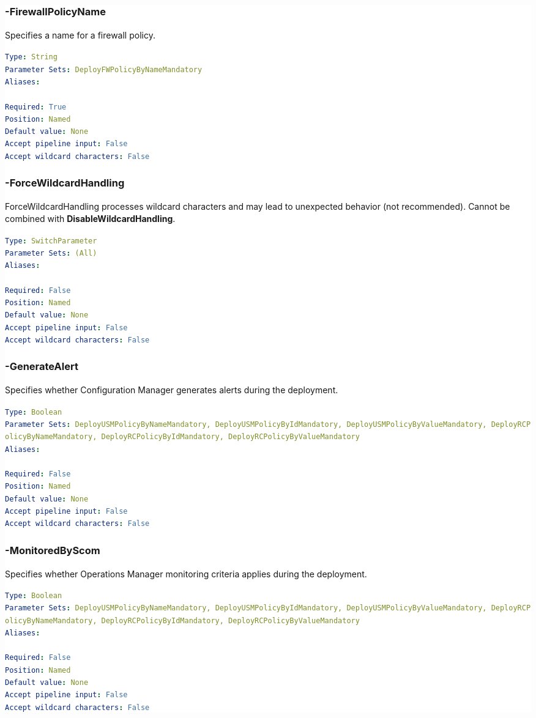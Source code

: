 ### -FirewallPolicyName
Specifies a name for a firewall policy.

```yaml
Type: String
Parameter Sets: DeployFWPolicyByNameMandatory
Aliases: 

Required: True
Position: Named
Default value: None
Accept pipeline input: False
Accept wildcard characters: False
```

### -ForceWildcardHandling
ForceWildcardHandling processes wildcard characters and may lead to unexpected behavior (not recommended). Cannot be combined with **DisableWildcardHandling**.

```yaml
Type: SwitchParameter
Parameter Sets: (All)
Aliases: 

Required: False
Position: Named
Default value: None
Accept pipeline input: False
Accept wildcard characters: False
```

### -GenerateAlert
Specifies whether Configuration Manager generates alerts during the deployment.

```yaml
Type: Boolean
Parameter Sets: DeployUSMPolicyByNameMandatory, DeployUSMPolicyByIdMandatory, DeployUSMPolicyByValueMandatory, DeployRCPolicyByNameMandatory, DeployRCPolicyByIdMandatory, DeployRCPolicyByValueMandatory
Aliases: 

Required: False
Position: Named
Default value: None
Accept pipeline input: False
Accept wildcard characters: False
```

### -MonitoredByScom
Specifies whether Operations Manager monitoring criteria applies during the deployment.

```yaml
Type: Boolean
Parameter Sets: DeployUSMPolicyByNameMandatory, DeployUSMPolicyByIdMandatory, DeployUSMPolicyByValueMandatory, DeployRCPolicyByNameMandatory, DeployRCPolicyByIdMandatory, DeployRCPolicyByValueMandatory
Aliases: 

Required: False
Position: Named
Default value: None
Accept pipeline input: False
Accept wildcard characters: False
```
